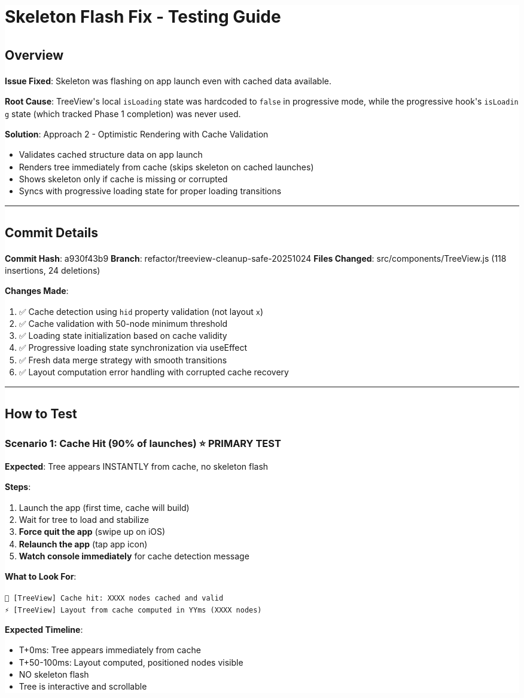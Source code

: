 # Skeleton Flash Fix - Testing Guide

## Overview

**Issue Fixed**: Skeleton was flashing on app launch even with cached data available.

**Root Cause**: TreeView's local `isLoading` state was hardcoded to `false` in progressive mode, while the progressive hook's `isLoading` state (which tracked Phase 1 completion) was never used.

**Solution**: Approach 2 - Optimistic Rendering with Cache Validation
- Validates cached structure data on app launch
- Renders tree immediately from cache (skips skeleton on cached launches)
- Shows skeleton only if cache is missing or corrupted
- Syncs with progressive loading state for proper loading transitions

---

## Commit Details

**Commit Hash**: a930f43b9
**Branch**: refactor/treeview-cleanup-safe-20251024
**Files Changed**: src/components/TreeView.js (118 insertions, 24 deletions)

**Changes Made**:
1. ✅ Cache detection using `hid` property validation (not layout `x`)
2. ✅ Cache validation with 50-node minimum threshold
3. ✅ Loading state initialization based on cache validity
4. ✅ Progressive loading state synchronization via useEffect
5. ✅ Fresh data merge strategy with smooth transitions
6. ✅ Layout computation error handling with corrupted cache recovery

---

## How to Test

### Scenario 1: Cache Hit (90% of launches) ⭐ PRIMARY TEST
**Expected**: Tree appears INSTANTLY from cache, no skeleton flash

**Steps**:
1. Launch the app (first time, cache will build)
2. Wait for tree to load and stabilize
3. **Force quit the app** (swipe up on iOS)
4. **Relaunch the app** (tap app icon)
5. **Watch console immediately** for cache detection message

**What to Look For**:
```
💾 [TreeView] Cache hit: XXXX nodes cached and valid
⚡ [TreeView] Layout from cache computed in YYms (XXXX nodes)
```

**Expected Timeline**:
- T+0ms: Tree appears immediately from cache
- T+50-100ms: Layout computed, positioned nodes visible
- NO skeleton flash
- Tree is interactive and scrollable
